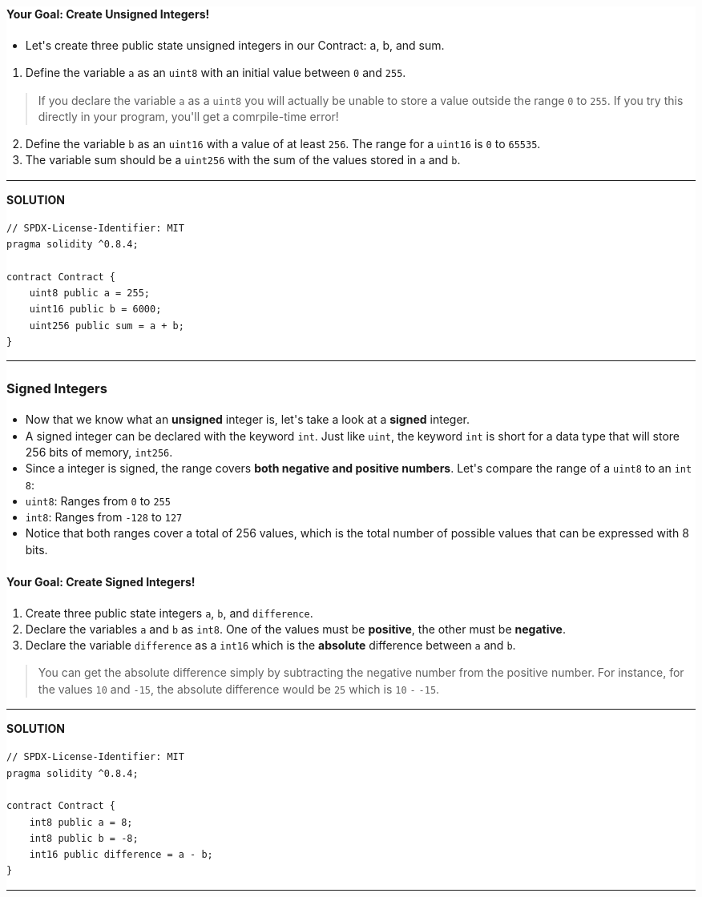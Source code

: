 #### Your Goal: Create Unsigned Integers!
- Let's create three public state unsigned integers in our Contract: a, b, and sum.
1. Define the variable ``a`` as an ``uint8`` with an initial value between ``0`` and ``255``.
> If you declare the variable ``a`` as a ``uint8`` you will actually be unable to store a value outside the range ``0`` to ``255``. If you try this directly in your program, you'll get a comrpile-time error!
2. Define the variable ``b`` as an ``uint16`` with a value of at least ``256``. The range for a ``uint16`` is ``0`` to ``65535``.
1. The variable sum should be a ``uint256`` with the sum of the values stored in ``a`` and ``b``.


---
**SOLUTION**
```solidity
// SPDX-License-Identifier: MIT
pragma solidity ^0.8.4;

contract Contract {
    uint8 public a = 255;
    uint16 public b = 6000;
    uint256 public sum = a + b;
}
```
---

### Signed Integers
- Now that we know what an **unsigned** integer is, let's take a look at a **signed** integer.
- A signed integer can be declared with the keyword ``int``. Just like ``uint``, the keyword ``int`` is short for a data type that will store 256 bits of memory, ``int256``.
- Since a integer is signed, the range covers **both negative and positive numbers**. Let's compare the range of a ``uint8`` to an ``int8``:
- ``uint8``: Ranges from ``0`` to ``255``
- ``int8``: Ranges from ``-128`` to ``127``
- Notice that both ranges cover a total of 256 values, which is the total number of possible values that can be expressed with 8 bits.

#### Your Goal: Create Signed Integers!
1. Create three public state integers ``a``, ``b``, and ``difference``.
2. Declare the variables ``a`` and ``b`` as ``int8``. One of the values must be **positive**, the other must be **negative**.
3. Declare the variable ``difference`` as a ``int16`` which is the **absolute** difference between ``a`` and ``b``.
> You can get the absolute difference simply by subtracting the negative number from the positive number. For instance, for the values ``10`` and ``-15``, the absolute difference would be ``25`` which is ``10`` ``-`` ``-15``.

---
**SOLUTION**
```solidity
// SPDX-License-Identifier: MIT
pragma solidity ^0.8.4;

contract Contract {
    int8 public a = 8;
    int8 public b = -8;
    int16 public difference = a - b;
}
```
---
